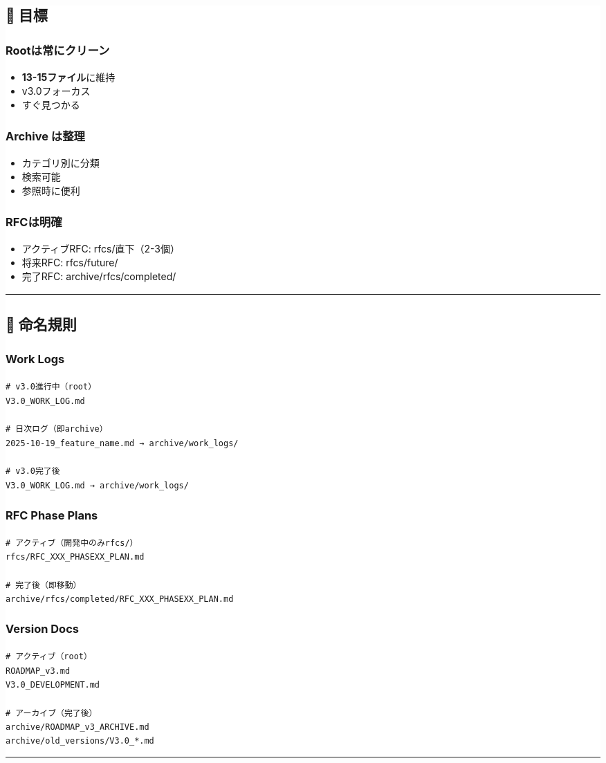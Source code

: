 
## 🎯 目標

### Rootは常にクリーン

- **13-15ファイル**に維持
- v3.0フォーカス
- すぐ見つかる

### Archive は整理

- カテゴリ別に分類
- 検索可能
- 参照時に便利

### RFCは明確

- アクティブRFC: rfcs/直下（2-3個）
- 将来RFC: rfcs/future/
- 完了RFC: archive/rfcs/completed/

---

## 📝 命名規則

### Work Logs

```
# v3.0進行中（root）
V3.0_WORK_LOG.md

# 日次ログ（即archive）
2025-10-19_feature_name.md → archive/work_logs/

# v3.0完了後
V3.0_WORK_LOG.md → archive/work_logs/
```

### RFC Phase Plans

```
# アクティブ（開発中のみrfcs/）
rfcs/RFC_XXX_PHASEXX_PLAN.md

# 完了後（即移動）
archive/rfcs/completed/RFC_XXX_PHASEXX_PLAN.md
```

### Version Docs

```
# アクティブ（root）
ROADMAP_v3.md
V3.0_DEVELOPMENT.md

# アーカイブ（完了後）
archive/ROADMAP_v3_ARCHIVE.md
archive/old_versions/V3.0_*.md
```

---